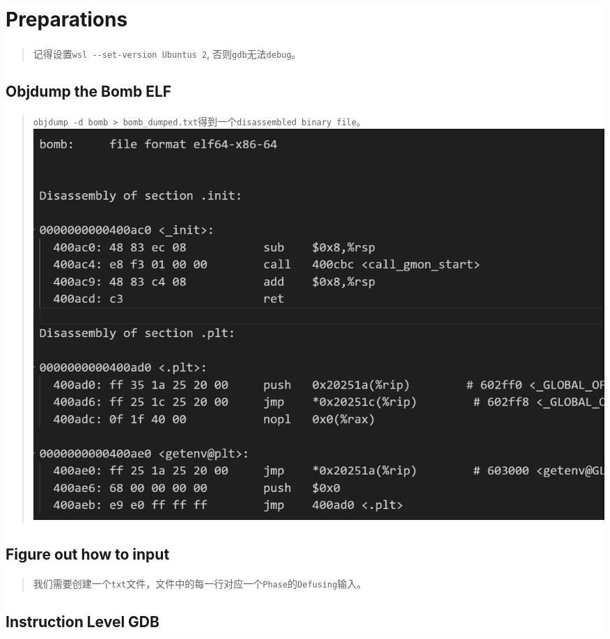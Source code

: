 # Preparations
> 记得设置`wsl --set-version Ubuntus 2`, 否则`gdb`无法`debug`。

## Objdump the Bomb ELF
> `objdump -d bomb > bomb_dumped.txt`得到一个`disassembled binary file`。
> ![image.png](X86_Bomb_Lab.assets/20231024_0934319032.png)


## Figure out how to input
> 我们需要创建一个`txt`文件，文件中的每一行对应一个`Phase`的`Defusing`输入。



## Instruction Level GDB